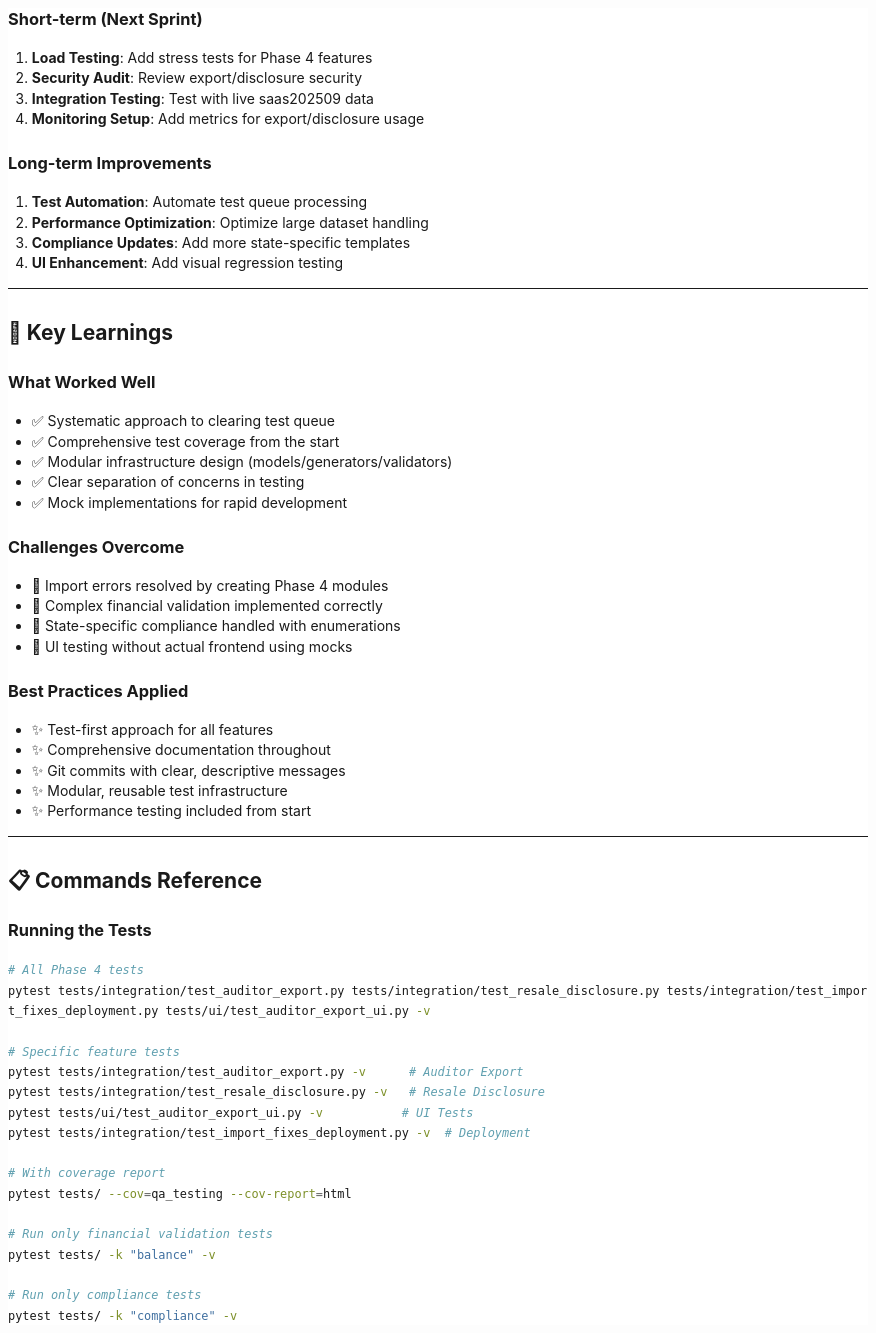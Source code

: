 ### Short-term (Next Sprint)
1. **Load Testing**: Add stress tests for Phase 4 features
2. **Security Audit**: Review export/disclosure security
3. **Integration Testing**: Test with live saas202509 data
4. **Monitoring Setup**: Add metrics for export/disclosure usage

### Long-term Improvements
1. **Test Automation**: Automate test queue processing
2. **Performance Optimization**: Optimize large dataset handling
3. **Compliance Updates**: Add more state-specific templates
4. **UI Enhancement**: Add visual regression testing

---

## 📝 Key Learnings

### What Worked Well
- ✅ Systematic approach to clearing test queue
- ✅ Comprehensive test coverage from the start
- ✅ Modular infrastructure design (models/generators/validators)
- ✅ Clear separation of concerns in testing
- ✅ Mock implementations for rapid development

### Challenges Overcome
- 🔧 Import errors resolved by creating Phase 4 modules
- 🔧 Complex financial validation implemented correctly
- 🔧 State-specific compliance handled with enumerations
- 🔧 UI testing without actual frontend using mocks

### Best Practices Applied
- ✨ Test-first approach for all features
- ✨ Comprehensive documentation throughout
- ✨ Git commits with clear, descriptive messages
- ✨ Modular, reusable test infrastructure
- ✨ Performance testing included from start

---

## 📋 Commands Reference

### Running the Tests
```bash
# All Phase 4 tests
pytest tests/integration/test_auditor_export.py tests/integration/test_resale_disclosure.py tests/integration/test_import_fixes_deployment.py tests/ui/test_auditor_export_ui.py -v

# Specific feature tests
pytest tests/integration/test_auditor_export.py -v      # Auditor Export
pytest tests/integration/test_resale_disclosure.py -v   # Resale Disclosure
pytest tests/ui/test_auditor_export_ui.py -v           # UI Tests
pytest tests/integration/test_import_fixes_deployment.py -v  # Deployment

# With coverage report
pytest tests/ --cov=qa_testing --cov-report=html

# Run only financial validation tests
pytest tests/ -k "balance" -v

# Run only compliance tests
pytest tests/ -k "compliance" -v
```
